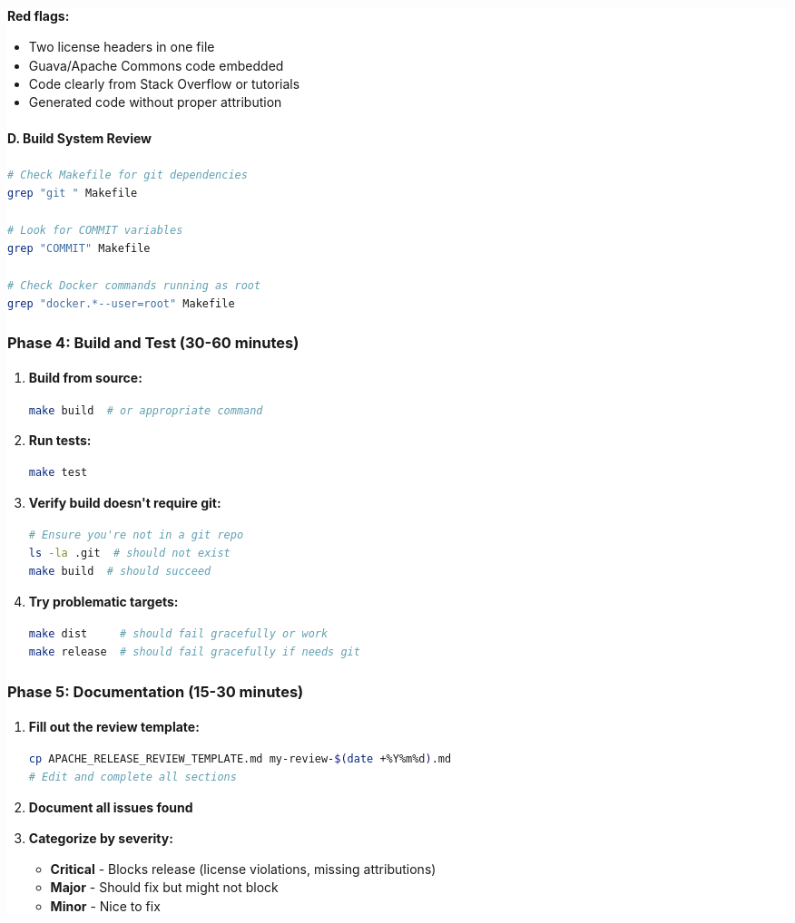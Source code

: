 **Red flags:**
- Two license headers in one file
- Guava/Apache Commons code embedded
- Code clearly from Stack Overflow or tutorials
- Generated code without proper attribution

#### D. Build System Review

```bash
# Check Makefile for git dependencies
grep "git " Makefile

# Look for COMMIT variables
grep "COMMIT" Makefile

# Check Docker commands running as root
grep "docker.*--user=root" Makefile
```

### Phase 4: Build and Test (30-60 minutes)

1. **Build from source:**
   ```bash
   make build  # or appropriate command
   ```

2. **Run tests:**
   ```bash
   make test
   ```

3. **Verify build doesn't require git:**
   ```bash
   # Ensure you're not in a git repo
   ls -la .git  # should not exist
   make build  # should succeed
   ```

4. **Try problematic targets:**
   ```bash
   make dist     # should fail gracefully or work
   make release  # should fail gracefully if needs git
   ```

### Phase 5: Documentation (15-30 minutes)

1. **Fill out the review template:**
   ```bash
   cp APACHE_RELEASE_REVIEW_TEMPLATE.md my-review-$(date +%Y%m%d).md
   # Edit and complete all sections
   ```

2. **Document all issues found**

3. **Categorize by severity:**
   - **Critical** - Blocks release (license violations, missing attributions)
   - **Major** - Should fix but might not block
   - **Minor** - Nice to fix
